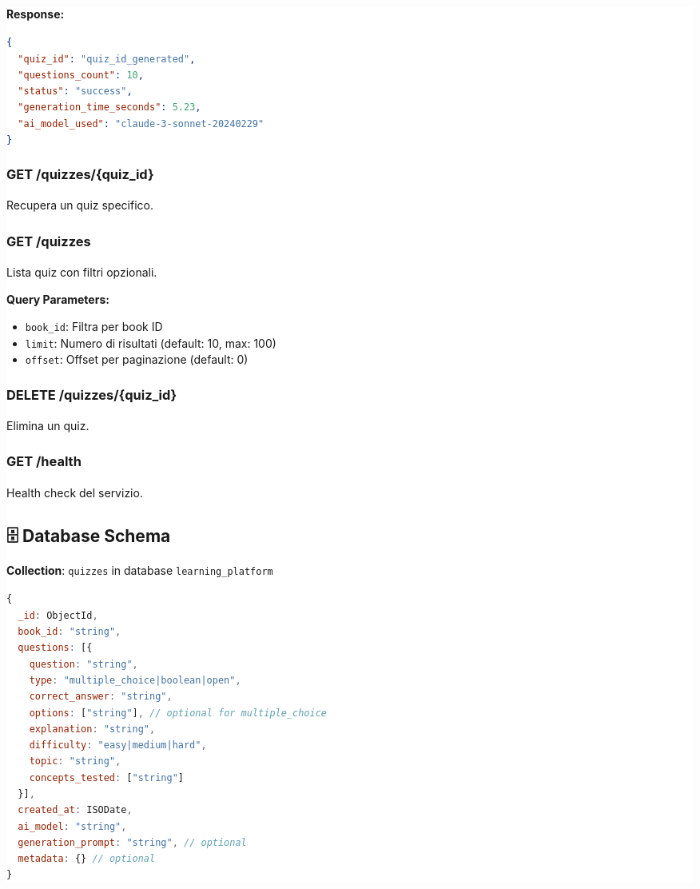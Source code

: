 **Response:**
```json
{
  "quiz_id": "quiz_id_generated",
  "questions_count": 10,
  "status": "success",
  "generation_time_seconds": 5.23,
  "ai_model_used": "claude-3-sonnet-20240229"
}
```

### GET /quizzes/{quiz_id}
Recupera un quiz specifico.

### GET /quizzes
Lista quiz con filtri opzionali.

**Query Parameters:**
- `book_id`: Filtra per book ID
- `limit`: Numero di risultati (default: 10, max: 100)
- `offset`: Offset per paginazione (default: 0)

### DELETE /quizzes/{quiz_id}
Elimina un quiz.

### GET /health
Health check del servizio.

## 🗄️ Database Schema

**Collection**: `quizzes` in database `learning_platform`

```javascript
{
  _id: ObjectId,
  book_id: "string",
  questions: [{
    question: "string",
    type: "multiple_choice|boolean|open", 
    correct_answer: "string",
    options: ["string"], // optional for multiple_choice
    explanation: "string",
    difficulty: "easy|medium|hard",
    topic: "string",
    concepts_tested: ["string"]
  }],
  created_at: ISODate,
  ai_model: "string",
  generation_prompt: "string", // optional
  metadata: {} // optional
}
```
